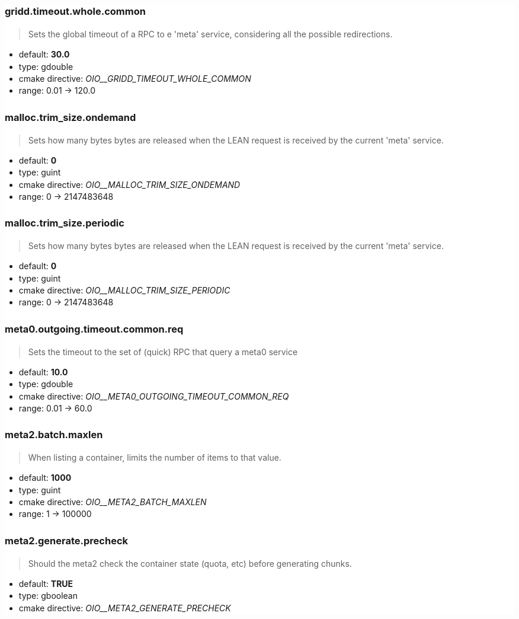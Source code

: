 ### gridd.timeout.whole.common

> Sets the global timeout of a RPC to e 'meta' service, considering all the possible redirections.

 * default: **30.0**
 * type: gdouble
 * cmake directive: *OIO__GRIDD_TIMEOUT_WHOLE_COMMON*
 * range: 0.01 -> 120.0

### malloc.trim_size.ondemand

> Sets how many bytes bytes are released when the LEAN request is received by the current 'meta' service.

 * default: **0**
 * type: guint
 * cmake directive: *OIO__MALLOC_TRIM_SIZE_ONDEMAND*
 * range: 0 -> 2147483648

### malloc.trim_size.periodic

> Sets how many bytes bytes are released when the LEAN request is received by the current 'meta' service.

 * default: **0**
 * type: guint
 * cmake directive: *OIO__MALLOC_TRIM_SIZE_PERIODIC*
 * range: 0 -> 2147483648

### meta0.outgoing.timeout.common.req

> Sets the timeout to the set of (quick) RPC that query a meta0 service

 * default: **10.0**
 * type: gdouble
 * cmake directive: *OIO__META0_OUTGOING_TIMEOUT_COMMON_REQ*
 * range: 0.01 -> 60.0

### meta2.batch.maxlen

> When listing a container, limits the number of items to that value.

 * default: **1000**
 * type: guint
 * cmake directive: *OIO__META2_BATCH_MAXLEN*
 * range: 1 -> 100000

### meta2.generate.precheck

> Should the meta2 check the container state (quota, etc) before generating chunks.

 * default: **TRUE**
 * type: gboolean
 * cmake directive: *OIO__META2_GENERATE_PRECHECK*
